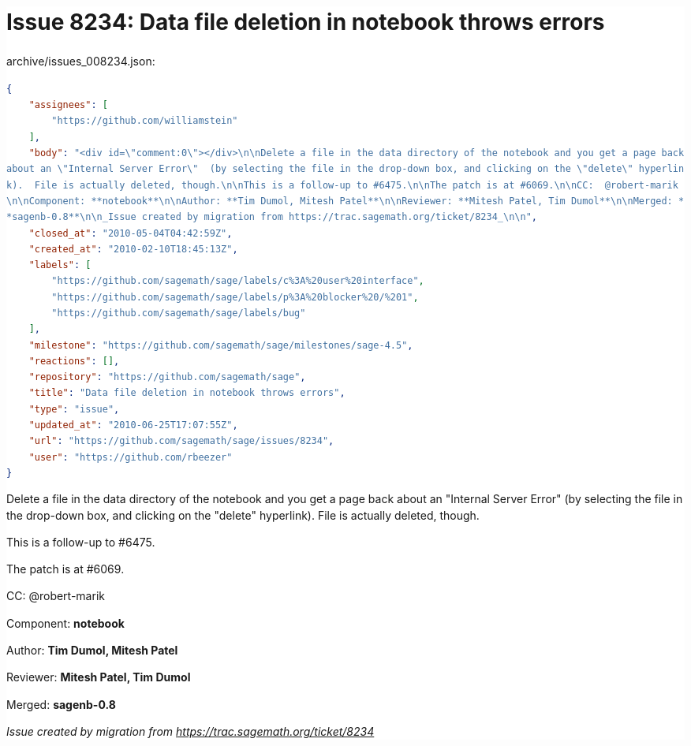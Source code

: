 # Issue 8234: Data file deletion in notebook throws errors

archive/issues_008234.json:
```json
{
    "assignees": [
        "https://github.com/williamstein"
    ],
    "body": "<div id=\"comment:0\"></div>\n\nDelete a file in the data directory of the notebook and you get a page back about an \"Internal Server Error\"  (by selecting the file in the drop-down box, and clicking on the \"delete\" hyperlink).  File is actually deleted, though.\n\nThis is a follow-up to #6475.\n\nThe patch is at #6069.\n\nCC:  @robert-marik\n\nComponent: **notebook**\n\nAuthor: **Tim Dumol, Mitesh Patel**\n\nReviewer: **Mitesh Patel, Tim Dumol**\n\nMerged: **sagenb-0.8**\n\n_Issue created by migration from https://trac.sagemath.org/ticket/8234_\n\n",
    "closed_at": "2010-05-04T04:42:59Z",
    "created_at": "2010-02-10T18:45:13Z",
    "labels": [
        "https://github.com/sagemath/sage/labels/c%3A%20user%20interface",
        "https://github.com/sagemath/sage/labels/p%3A%20blocker%20/%201",
        "https://github.com/sagemath/sage/labels/bug"
    ],
    "milestone": "https://github.com/sagemath/sage/milestones/sage-4.5",
    "reactions": [],
    "repository": "https://github.com/sagemath/sage",
    "title": "Data file deletion in notebook throws errors",
    "type": "issue",
    "updated_at": "2010-06-25T17:07:55Z",
    "url": "https://github.com/sagemath/sage/issues/8234",
    "user": "https://github.com/rbeezer"
}
```
<div id="comment:0"></div>

Delete a file in the data directory of the notebook and you get a page back about an "Internal Server Error"  (by selecting the file in the drop-down box, and clicking on the "delete" hyperlink).  File is actually deleted, though.

This is a follow-up to #6475.

The patch is at #6069.

CC:  @robert-marik

Component: **notebook**

Author: **Tim Dumol, Mitesh Patel**

Reviewer: **Mitesh Patel, Tim Dumol**

Merged: **sagenb-0.8**

_Issue created by migration from https://trac.sagemath.org/ticket/8234_



